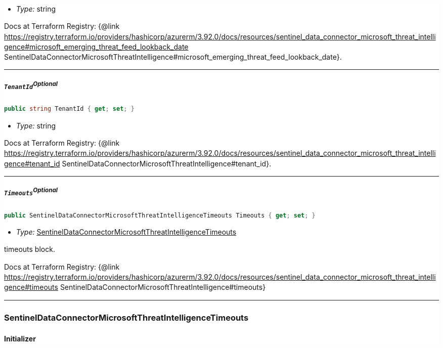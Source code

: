 - *Type:* string

Docs at Terraform Registry: {@link https://registry.terraform.io/providers/hashicorp/azurerm/3.92.0/docs/resources/sentinel_data_connector_microsoft_threat_intelligence#microsoft_emerging_threat_feed_lookback_date SentinelDataConnectorMicrosoftThreatIntelligence#microsoft_emerging_threat_feed_lookback_date}.

---

##### `TenantId`<sup>Optional</sup> <a name="TenantId" id="@cdktf/provider-azurerm.sentinelDataConnectorMicrosoftThreatIntelligence.SentinelDataConnectorMicrosoftThreatIntelligenceConfig.property.tenantId"></a>

```csharp
public string TenantId { get; set; }
```

- *Type:* string

Docs at Terraform Registry: {@link https://registry.terraform.io/providers/hashicorp/azurerm/3.92.0/docs/resources/sentinel_data_connector_microsoft_threat_intelligence#tenant_id SentinelDataConnectorMicrosoftThreatIntelligence#tenant_id}.

---

##### `Timeouts`<sup>Optional</sup> <a name="Timeouts" id="@cdktf/provider-azurerm.sentinelDataConnectorMicrosoftThreatIntelligence.SentinelDataConnectorMicrosoftThreatIntelligenceConfig.property.timeouts"></a>

```csharp
public SentinelDataConnectorMicrosoftThreatIntelligenceTimeouts Timeouts { get; set; }
```

- *Type:* <a href="#@cdktf/provider-azurerm.sentinelDataConnectorMicrosoftThreatIntelligence.SentinelDataConnectorMicrosoftThreatIntelligenceTimeouts">SentinelDataConnectorMicrosoftThreatIntelligenceTimeouts</a>

timeouts block.

Docs at Terraform Registry: {@link https://registry.terraform.io/providers/hashicorp/azurerm/3.92.0/docs/resources/sentinel_data_connector_microsoft_threat_intelligence#timeouts SentinelDataConnectorMicrosoftThreatIntelligence#timeouts}

---

### SentinelDataConnectorMicrosoftThreatIntelligenceTimeouts <a name="SentinelDataConnectorMicrosoftThreatIntelligenceTimeouts" id="@cdktf/provider-azurerm.sentinelDataConnectorMicrosoftThreatIntelligence.SentinelDataConnectorMicrosoftThreatIntelligenceTimeouts"></a>

#### Initializer <a name="Initializer" id="@cdktf/provider-azurerm.sentinelDataConnectorMicrosoftThreatIntelligence.SentinelDataConnectorMicrosoftThreatIntelligenceTimeouts.Initializer"></a>
